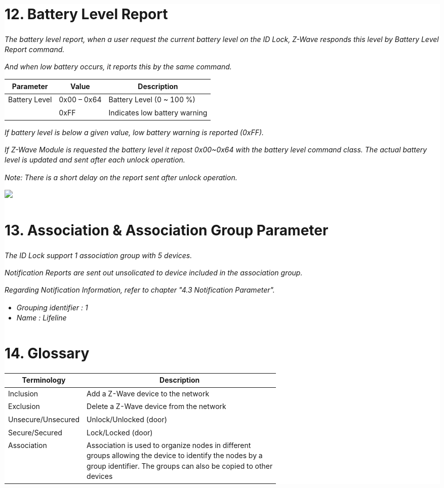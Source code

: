 # **12. Battery Level Report**

*The battery level report, when a user request the current battery level on the ID Lock, Z-Wave responds this level by Battery Level Report command.*

*And when low battery occurs, it reports this by the same command.*

| Parameter     | Value       | Description                   |
|---------------|-------------|-------------------------------|
| Battery Level | 0x00 – 0x64 | Battery Level (0 ~ 100 %)     |
|               | 0xFF        | Indicates low battery warning |

*If battery level is below a given value, low battery warning is reported (0xFF).*

*If Z-Wave Module is requested the battery level it repost 0x00~0x64 with the battery level command class. The actual battery level is updated and sent after each unlock operation.*

*Note: There is a short delay on the report sent after unlock operation.*

![](_page_23_Picture_0.jpeg)

# **13. Association & Association Group Parameter**

*The ID Lock support 1 association group with 5 devices.*

*Notification Reports are sent out unsolicated to device included in the association group.*

*Regarding Notification Information, refer to chapter "4.3 Notification Parameter".*

- *Grouping identifier : 1*
- *Name : Lifeline*

# **14. Glossary**

| Terminology        | Description                                                                                                                                                                        |
|--------------------|------------------------------------------------------------------------------------------------------------------------------------------------------------------------------------|
| Inclusion          | Add a Z-Wave device to the network                                                                                                                                                 |
| Exclusion          | Delete a Z-Wave device from the network                                                                                                                                            |
| Unsecure/Unsecured | Unlock/Unlocked (door)                                                                                                                                                             |
| Secure/Secured     | Lock/Locked (door)                                                                                                                                                                 |
| Association        | Association is used to organize nodes in different<br>groups allowing the device to identify the nodes by a<br>group identifier. The groups can also be copied to other<br>devices |
